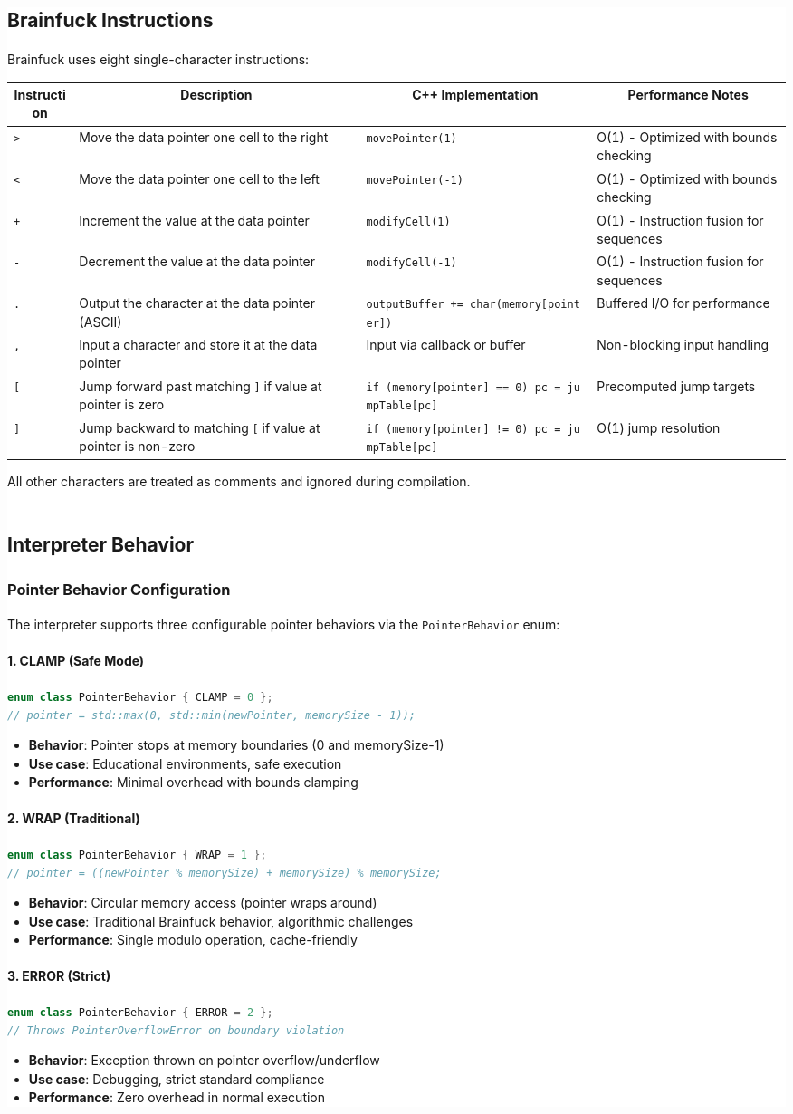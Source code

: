 
## Brainfuck Instructions

Brainfuck uses eight single-character instructions:

| Instruction | Description | C++ Implementation | Performance Notes |
|-------------|-------------|-------------------|-------------------|
| `>` | Move the data pointer one cell to the right | `movePointer(1)` | O(1) - Optimized with bounds checking |
| `<` | Move the data pointer one cell to the left | `movePointer(-1)` | O(1) - Optimized with bounds checking |
| `+` | Increment the value at the data pointer | `modifyCell(1)` | O(1) - Instruction fusion for sequences |
| `-` | Decrement the value at the data pointer | `modifyCell(-1)` | O(1) - Instruction fusion for sequences |
| `.` | Output the character at the data pointer (ASCII) | `outputBuffer += char(memory[pointer])` | Buffered I/O for performance |
| `,` | Input a character and store it at the data pointer | Input via callback or buffer | Non-blocking input handling |
| `[` | Jump forward past matching `]` if value at pointer is zero | `if (memory[pointer] == 0) pc = jumpTable[pc]` | Precomputed jump targets |
| `]` | Jump backward to matching `[` if value at pointer is non-zero | `if (memory[pointer] != 0) pc = jumpTable[pc]` | O(1) jump resolution |

All other characters are treated as comments and ignored during compilation.

---

## Interpreter Behavior

### Pointer Behavior Configuration

The interpreter supports three configurable pointer behaviors via the `PointerBehavior` enum:

#### 1. CLAMP (Safe Mode)
```cpp
enum class PointerBehavior { CLAMP = 0 };
// pointer = std::max(0, std::min(newPointer, memorySize - 1));
```
- **Behavior**: Pointer stops at memory boundaries (0 and memorySize-1)
- **Use case**: Educational environments, safe execution
- **Performance**: Minimal overhead with bounds clamping

#### 2. WRAP (Traditional)
```cpp
enum class PointerBehavior { WRAP = 1 };
// pointer = ((newPointer % memorySize) + memorySize) % memorySize;
```
- **Behavior**: Circular memory access (pointer wraps around)
- **Use case**: Traditional Brainfuck behavior, algorithmic challenges
- **Performance**: Single modulo operation, cache-friendly

#### 3. ERROR (Strict)
```cpp
enum class PointerBehavior { ERROR = 2 };
// Throws PointerOverflowError on boundary violation
```
- **Behavior**: Exception thrown on pointer overflow/underflow
- **Use case**: Debugging, strict standard compliance
- **Performance**: Zero overhead in normal execution
